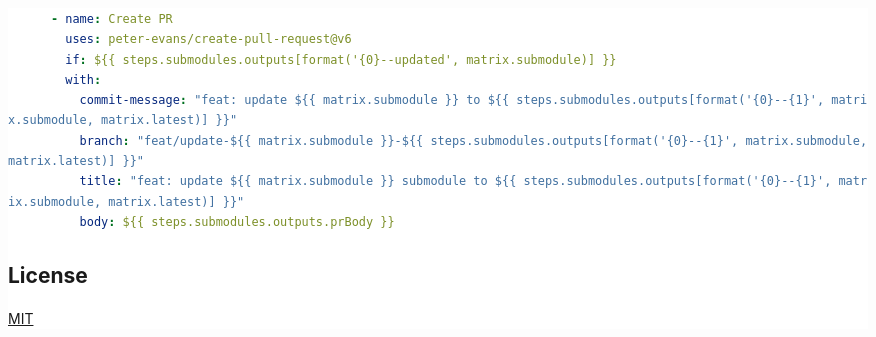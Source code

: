 ```yaml
      - name: Create PR
        uses: peter-evans/create-pull-request@v6
        if: ${{ steps.submodules.outputs[format('{0}--updated', matrix.submodule)] }}
        with:
          commit-message: "feat: update ${{ matrix.submodule }} to ${{ steps.submodules.outputs[format('{0}--{1}', matrix.submodule, matrix.latest)] }}"
          branch: "feat/update-${{ matrix.submodule }}-${{ steps.submodules.outputs[format('{0}--{1}', matrix.submodule, matrix.latest)] }}"
          title: "feat: update ${{ matrix.submodule }} submodule to ${{ steps.submodules.outputs[format('{0}--{1}', matrix.submodule, matrix.latest)] }}"
          body: ${{ steps.submodules.outputs.prBody }}
```



## License

[MIT](./LICENSE)
